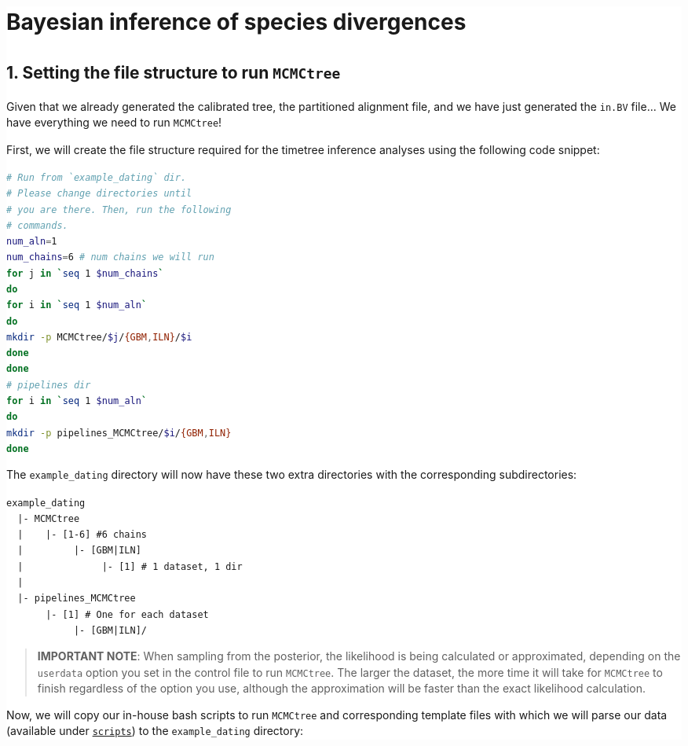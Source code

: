 # Bayesian inference of species divergences

## 1. Setting the file structure to run `MCMCtree`

Given that we already generated the calibrated tree, the partitioned alignment file, and we have just generated the `in.BV` file... We have everything we need to run `MCMCtree`!

First, we will create the file structure required for the timetree inference analyses using the following code snippet:

```sh
# Run from `example_dating` dir.
# Please change directories until
# you are there. Then, run the following
# commands.
num_aln=1 
num_chains=6 # num chains we will run
for j in `seq 1 $num_chains`
do
for i in `seq 1 $num_aln`
do
mkdir -p MCMCtree/$j/{GBM,ILN}/$i
done
done
# pipelines dir
for i in `seq 1 $num_aln`
do
mkdir -p pipelines_MCMCtree/$i/{GBM,ILN}
done
```

The `example_dating` directory will now have these two extra directories with the corresponding subdirectories:

```text
example_dating
  |- MCMCtree
  |    |- [1-6] #6 chains
  |         |- [GBM|ILN]
  |              |- [1] # 1 dataset, 1 dir
  |                
  |- pipelines_MCMCtree
       |- [1] # One for each dataset
            |- [GBM|ILN]/
```

>**IMPORTANT NOTE**: When sampling from the posterior, the likelihood is being calculated or approximated, depending on the `userdata` option you set in the control file to run `MCMCtree`. The larger the dataset, the more time it will take for `MCMCtree` to finish regardless of the option you use, although the approximation will be faster than the exact likelihood calculation.

Now, we will copy our in-house bash scripts to run `MCMCtree` and corresponding template files with which we will parse our data (available under [`scripts`](scripts)) to the `example_dating` directory:
